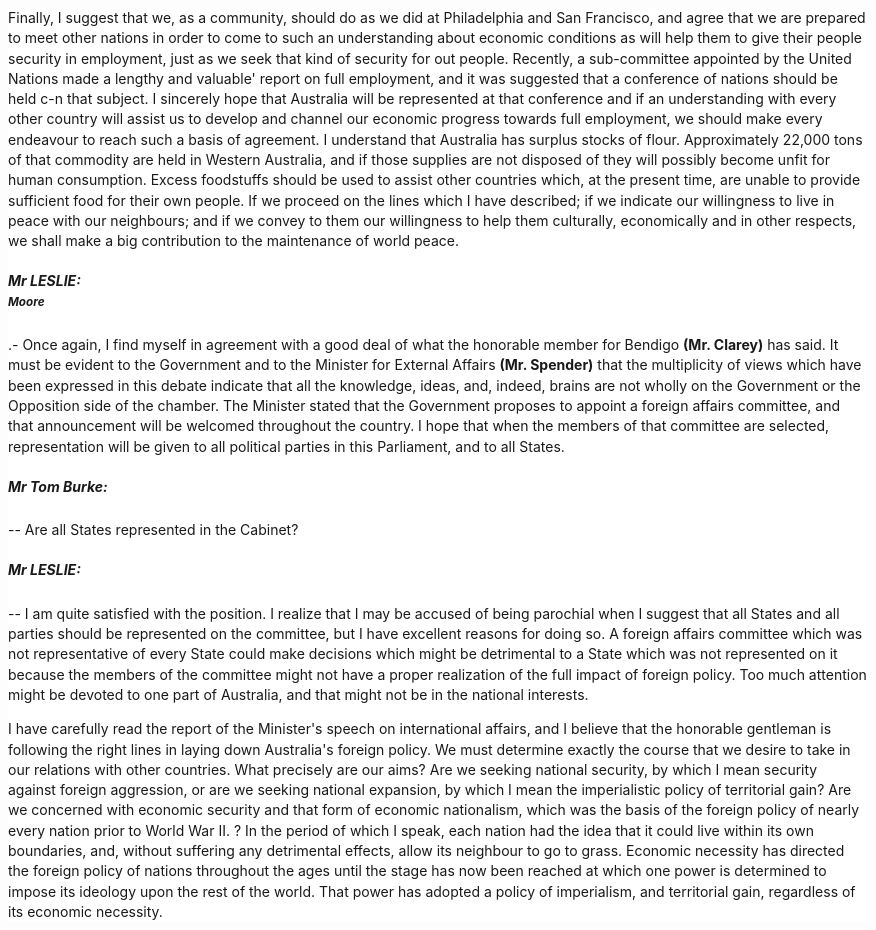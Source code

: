 Finally, I suggest that we, as a community, should do as we did at Philadelphia and San Francisco, and agree that we are prepared to meet other nations in order to come to such an understanding about economic conditions as will help them to give their people security in employment, just as we seek that kind of security for out people. Recently, a sub-committee appointed by the United Nations made a lengthy and valuable' report on full employment, and it was suggested that a conference of nations  should be held c-n that subject. I sincerely hope that Australia will be represented at that conference and if an understanding with every other country will assist us to develop and channel our economic progress towards full employment, we should make every endeavour to reach such a basis of agreement. I understand that Australia has surplus stocks of flour. Approximately 22,000 tons of that commodity are held in Western Australia, and if those supplies are not disposed of they will possibly become unfit for human consumption. Excess foodstuffs should be used to assist other countries which, at the present time, are unable to provide sufficient food for their own people. If we proceed on the lines which I have described; if we indicate our willingness to live in peace with our neighbours; and if we convey to them our willingness to help them culturally, economically and in other respects, we shall make a big contribution to the maintenance of world peace. 

##### Mr LESLIE:<br><small class="text-muted">Moore</small>

.- Once again, I find myself in agreement with a good deal of what the honorable member for Bendigo  **(Mr. Clarey)**  has said. It must be evident to the Government and to the Minister for External Affairs  **(Mr. Spender)**  that the multiplicity of views which have been expressed in this debate indicate that all the knowledge, ideas, and, indeed, brains are not wholly on the Government or the Opposition side of the chamber. The Minister stated that the Government proposes to appoint a foreign affairs committee, and that announcement will be welcomed throughout the country. I hope that when the members of that committee are selected, representation will be given to all political parties in this Parliament, and to all States. 

##### Mr Tom Burke:

--  Are all States represented in the Cabinet? 

##### Mr LESLIE:

-- I am quite satisfied with the position. I realize that I may be accused of being parochial when I suggest that all States and all parties should be represented on the committee, but I have excellent reasons for doing so. A foreign affairs committee which was not representative of every State could make decisions which might be detrimental to a State which was not represented on it because the members of the committee might not have a proper realization of the full impact of foreign policy. Too much attention might be devoted to one part of Australia, and that might not be in the national interests. 

I have carefully read the report of the Minister's speech on international affairs, and I believe that the honorable gentleman is following the right lines in laying down Australia's foreign policy. We must determine exactly the course that we desire to take in our relations with other countries. What precisely are our aims? Are we seeking national security, by which I mean security against foreign aggression, or are we seeking national expansion, by which I mean the imperialistic policy of territorial gain? Are we concerned with economic security and that form of economic nationalism, which was the basis of the foreign policy of nearly every nation prior to World War II. ? In the period of which I speak, each nation had the idea that it could live within its own boundaries, and, without suffering any detrimental effects, allow its neighbour to go to grass. Economic necessity has directed the foreign policy of nations throughout the ages until the stage has now been reached at which one power is determined to impose its ideology upon the rest of the world. That power has adopted a policy of imperialism, and territorial gain, regardless of its economic necessity. 
